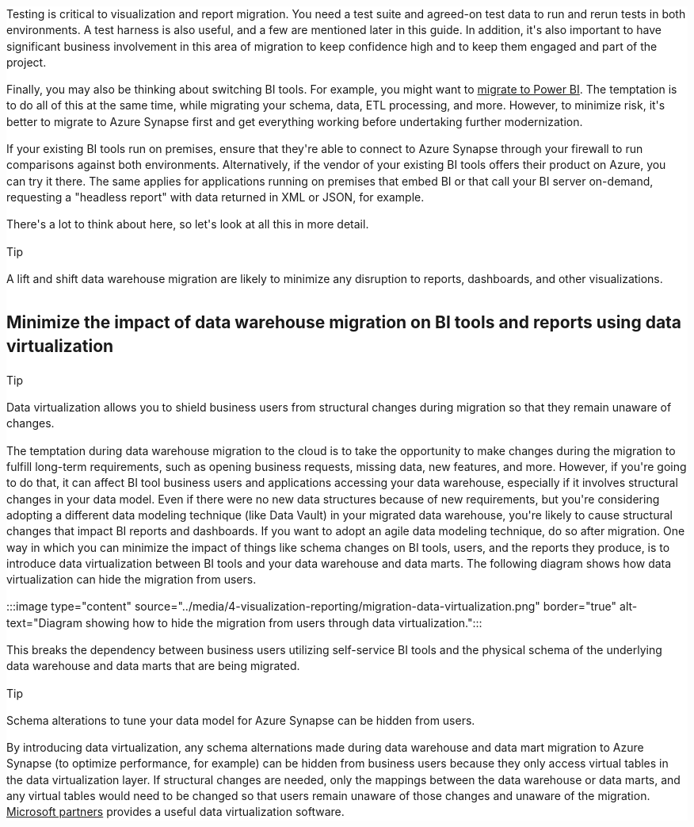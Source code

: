 Testing is critical to visualization and report migration. You need a test suite and agreed-on test data to run and rerun tests in both environments. A test harness is also useful, and a few are mentioned later in this guide. In addition, it's also important to have significant business involvement in this area of migration to keep confidence high and to keep them engaged and part of the project.

Finally, you may also be thinking about switching BI tools. For example, you might want to [migrate to Power BI](/power-bi/guidance/powerbi-migration-overview). The temptation is to do all of this at the same time, while migrating your schema, data, ETL processing, and more. However, to minimize risk, it's better to migrate to Azure Synapse first and get everything working before undertaking further modernization.

If your existing BI tools run on premises, ensure that they're able to connect to Azure Synapse through your firewall to run comparisons against both environments. Alternatively, if the vendor of your existing BI tools offers their product on Azure, you can try it there. The same applies for applications running on premises that embed BI or that call your BI server on-demand, requesting a "headless report" with data returned in XML or JSON, for example.

There's a lot to think about here, so let's look at all this in more detail.

> [!TIP]
> A lift and shift data warehouse migration are likely to minimize any disruption to reports, dashboards, and other visualizations.

## Minimize the impact of data warehouse migration on BI tools and reports using data virtualization

> [!TIP]
> Data virtualization allows you to shield business users from structural changes during migration so that they remain unaware of changes.

The temptation during data warehouse migration to the cloud is to take the opportunity to make changes during the migration to fulfill long-term requirements, such as opening business requests, missing data, new features, and more. However, if you're going to do that, it can affect BI tool business users and applications accessing your data warehouse, especially if it involves structural changes in your data model. Even if there were no new data structures because of new requirements, but you're considering adopting a different data modeling technique (like Data Vault) in your migrated data warehouse, you're likely to cause structural changes that impact BI reports and dashboards. If you want to adopt an agile data modeling technique, do so after migration. One way in which you can minimize the impact of things like schema changes on BI tools, users, and the reports they produce, is to introduce data virtualization between BI tools and your data warehouse and data marts. The following diagram shows how data virtualization can hide the migration from users.

:::image type="content" source="../media/4-visualization-reporting/migration-data-virtualization.png" border="true" alt-text="Diagram showing how to hide the migration from users through data virtualization.":::

This breaks the dependency between business users utilizing self-service BI tools and the physical schema of the underlying data warehouse and data marts that are being migrated.

> [!TIP]
> Schema alterations to tune your data model for Azure Synapse can be hidden from users.

By introducing data virtualization, any schema alternations made during data warehouse and data mart migration to Azure Synapse (to optimize performance, for example) can be hidden from business users because they only access virtual tables in the data virtualization layer. If structural changes are needed, only the mappings between the data warehouse or data marts, and any virtual tables would need to be changed so that users remain unaware of those changes and unaware of the migration. [Microsoft partners](../../partner/data-integration.md) provides a useful data virtualization software.
